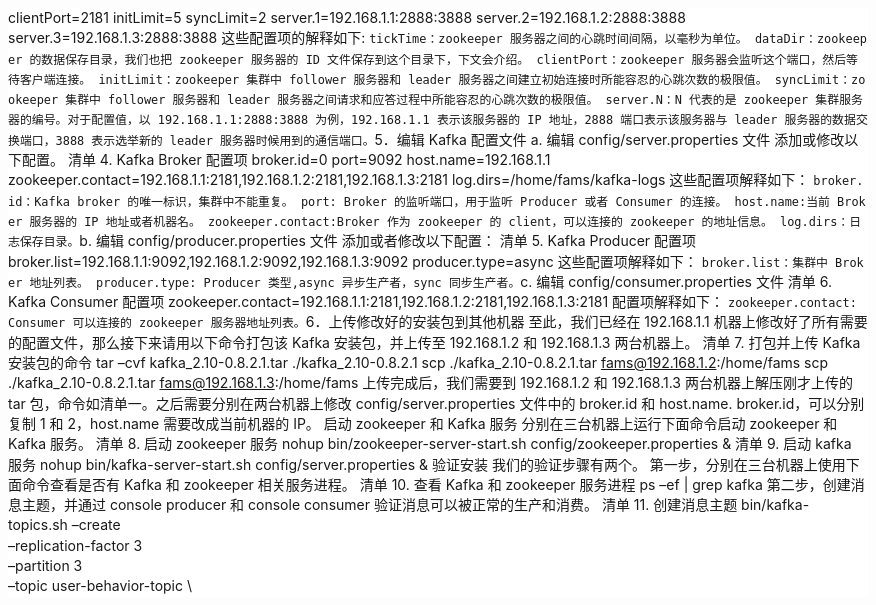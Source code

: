 clientPort=2181
initLimit=5
syncLimit=2
server.1=192.168.1.1:2888:3888
server.2=192.168.1.2:2888:3888
server.3=192.168.1.3:2888:3888
这些配置项的解释如下:
`tickTime：zookeeper 服务器之间的心跳时间间隔，以毫秒为单位。
dataDir：zookeeper 的数据保存目录，我们也把 zookeeper 服务器的 ID 文件保存到这个目录下，下文会介绍。
clientPort：zookeeper 服务器会监听这个端口，然后等待客户端连接。
initLimit：zookeeper 集群中 follower 服务器和 leader 服务器之间建立初始连接时所能容忍的心跳次数的极限值。
syncLimit：zookeeper 集群中 follower 服务器和 leader 服务器之间请求和应答过程中所能容忍的心跳次数的极限值。
server.N：N 代表的是 zookeeper 集群服务器的编号。对于配置值，以 192.168.1.1:2888:3888 为例，192.168.1.1 表示该服务器的 IP 地址，2888 端口表示该服务器与 leader 服务器的数据交换端口，3888 表示选举新的 leader 服务器时候用到的通信端口。`5．编辑 Kafka 配置文件
a. 编辑 config/server.properties 文件
添加或修改以下配置。
清单 4. Kafka Broker 配置项
broker.id=0
port=9092
host.name=192.168.1.1
zookeeper.contact=192.168.1.1:2181,192.168.1.2:2181,192.168.1.3:2181
log.dirs=/home/fams/kafka-logs
这些配置项解释如下：
`broker.id：Kafka broker 的唯一标识，集群中不能重复。
port: Broker 的监听端口，用于监听 Producer 或者 Consumer 的连接。
host.name:当前 Broker 服务器的 IP 地址或者机器名。
zookeeper.contact:Broker 作为 zookeeper 的 client，可以连接的 zookeeper 的地址信息。
log.dirs：日志保存目录。`b. 编辑 config/producer.properties 文件
添加或者修改以下配置：
清单 5. Kafka Producer 配置项
broker.list=192.168.1.1:9092,192.168.1.2:9092,192.168.1.3:9092
producer.type=async
这些配置项解释如下：
`broker.list：集群中 Broker 地址列表。
producer.type: Producer 类型,async 异步生产者，sync 同步生产者。`c. 编辑 config/consumer.properties 文件
清单 6. Kafka Consumer 配置项
zookeeper.contact=192.168.1.1:2181,192.168.1.2:2181,192.168.1.3:2181
配置项解释如下：
`zookeeper.contact: Consumer 可以连接的 zookeeper 服务器地址列表。`6．上传修改好的安装包到其他机器
至此，我们已经在 192.168.1.1 机器上修改好了所有需要的配置文件，那么接下来请用以下命令打包该 Kafka 安装包，并上传至 192.168.1.2 和 192.168.1.3 两台机器上。
清单 7. 打包并上传 Kafka 安装包的命令
tar –cvf kafka_2.10-0.8.2.1.tar ./kafka_2.10-0.8.2.1
scp ./kafka_2.10-0.8.2.1.tar fams@192.168.1.2:/home/fams
scp ./kafka_2.10-0.8.2.1.tar fams@192.168.1.3:/home/fams
上传完成后，我们需要到 192.168.1.2 和 192.168.1.3 两台机器上解压刚才上传的 tar 包，命令如清单一。之后需要分别在两台机器上修改 config/server.properties 文件中的 broker.id 和 host.name. broker.id，可以分别复制 1 和 2，host.name 需要改成当前机器的 IP。
启动 zookeeper 和 Kafka 服务
分别在三台机器上运行下面命令启动 zookeeper 和 Kafka 服务。
清单 8. 启动 zookeeper 服务
nohup bin/zookeeper-server-start.sh config/zookeeper.properties &
清单 9. 启动 kafka 服务
nohup bin/kafka-server-start.sh config/server.properties &
验证安装
我们的验证步骤有两个。
第一步，分别在三台机器上使用下面命令查看是否有 Kafka 和 zookeeper 相关服务进程。
清单 10. 查看 Kafka 和 zookeeper 服务进程
ps –ef | grep kafka
第二步，创建消息主题，并通过 console producer 和 console consumer 验证消息可以被正常的生产和消费。
清单 11. 创建消息主题
bin/kafka-topics.sh –create \
–replication-factor 3 \
–partition 3 \
–topic user-behavior-topic \